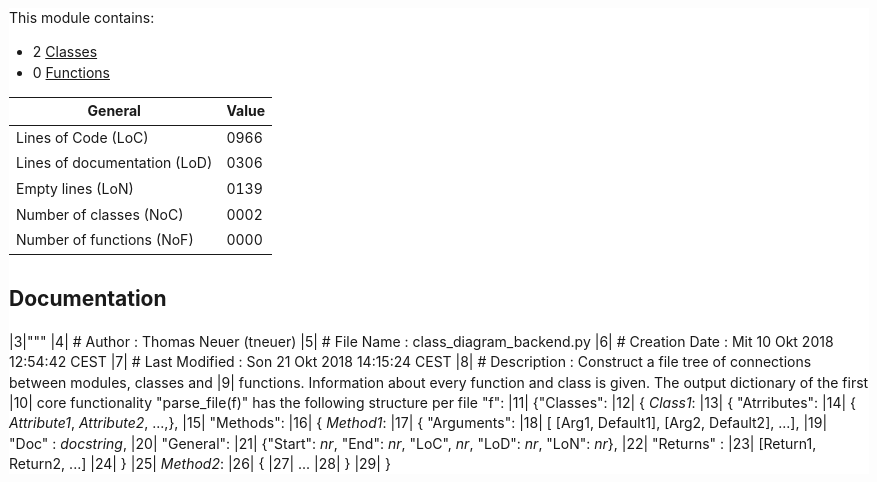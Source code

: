 This module contains:
- 2 [Classes](#classes-of-documenter\_backend.py)
- 0 [Functions](#functions-of-documenter\_backend.py)

| General                      | Value|
| ---------------------------- | ---- |
| Lines of Code (LoC)          | 0966 |
| Lines of documentation (LoD) | 0306 |
| Empty lines (LoN)            | 0139 |
| Number of classes (NoC)      | 0002 |
| Number of functions (NoF)    | 0000 |

## Documentation

|3|"""
|4|    # Author : Thomas Neuer (tneuer)
|5|    # File Name : class_diagram_backend.py
|6|    # Creation Date : Mit 10 Okt 2018 12:54:42 CEST
|7|    # Last Modified : Son 21 Okt 2018 14:15:24 CEST
|8|    # Description : Construct a file tree of connections between modules, classes and
|9|                    functions. Information about every function and class is given. The output dictionary of the first
|10|                    core functionality "parse_file(f)" has the following structure per file "f":
|11|                    {"Classes":
|12|                        { *Class1*:
|13|                            { "Atrributes":
|14|                                { *Attribute1*, *Attribute2*, ...,},
|15|                              "Methods":
|16|                                { *Method1*:
|17|                                    { "Arguments":
|18|                                        [ [Arg1, Default1], [Arg2, Default2], ...],
|19|                                      "Doc" : *docstring*,
|20|                                      "General":
|21|                                        {"Start": *nr*, "End": *nr*, "LoC", *nr*, "LoD": *nr*, "LoN": *nr*},
|22|                                      "Returns" :
|23|                                        [Return1, Return2, ...]
|24|                                    }
|25|                                  *Method2*:
|26|                                    {
|27|                                    ...
|28|                                    }
|29|                                  }
